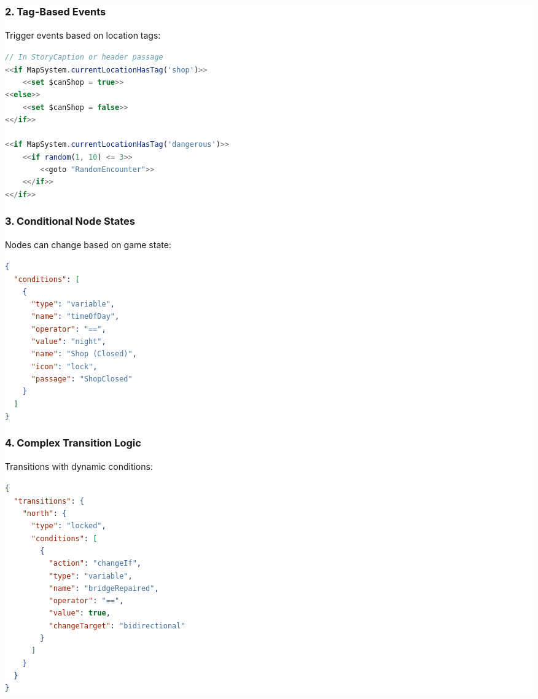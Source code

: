 ### 2. Tag-Based Events

Trigger events based on location tags:

```javascript
// In StoryCaption or header passage
<<if MapSystem.currentLocationHasTag('shop')>>
    <<set $canShop = true>>
<<else>>
    <<set $canShop = false>>
<</if>>

<<if MapSystem.currentLocationHasTag('dangerous')>>
    <<if random(1, 10) <= 3>>
        <<goto "RandomEncounter">>
    <</if>>
<</if>>
```

### 3. Conditional Node States

Nodes can change based on game state:

```json
{
  "conditions": [
    {
      "type": "variable",
      "name": "timeOfDay",
      "operator": "==",
      "value": "night",
      "name": "Shop (Closed)",
      "icon": "lock",
      "passage": "ShopClosed"
    }
  ]
}
```

### 4. Complex Transition Logic

Transitions with dynamic conditions:

```json
{
  "transitions": {
    "north": {
      "type": "locked",
      "conditions": [
        {
          "action": "changeIf",
          "type": "variable",
          "name": "bridgeRepaired",
          "operator": "==",
          "value": true,
          "changeTarget": "bidirectional"
        }
      ]
    }
  }
}
```
